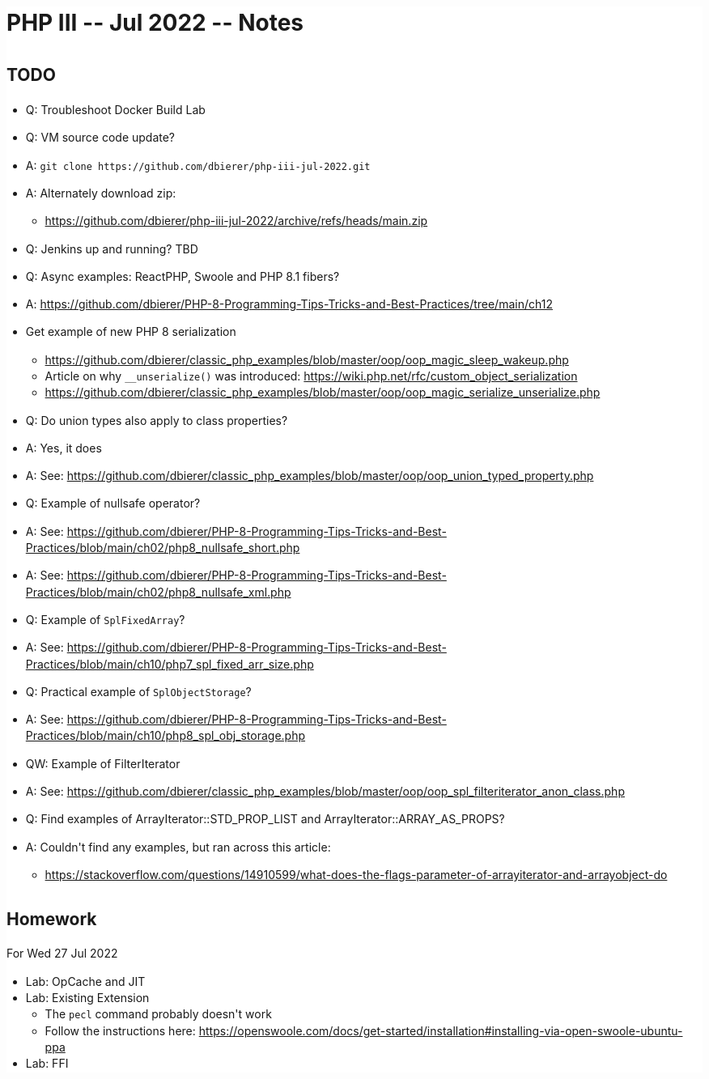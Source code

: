 # PHP III -- Jul 2022 -- Notes

## TODO
* Q: Troubleshoot Docker Build Lab

* Q: VM source code update?
* A: `git clone https://github.com/dbierer/php-iii-jul-2022.git`
* A: Alternately download zip:
  * https://github.com/dbierer/php-iii-jul-2022/archive/refs/heads/main.zip

* Q: Jenkins up and running?
TBD

* Q: Async examples: ReactPHP, Swoole and PHP 8.1 fibers?
* A: https://github.com/dbierer/PHP-8-Programming-Tips-Tricks-and-Best-Practices/tree/main/ch12

* Get example of new PHP 8 serialization
  * https://github.com/dbierer/classic_php_examples/blob/master/oop/oop_magic_sleep_wakeup.php
  * Article on why `__unserialize()` was introduced: https://wiki.php.net/rfc/custom_object_serialization
  * https://github.com/dbierer/classic_php_examples/blob/master/oop/oop_magic_serialize_unserialize.php
* Q: Do union types also apply to class properties?
* A: Yes, it does
* A: See: https://github.com/dbierer/classic_php_examples/blob/master/oop/oop_union_typed_property.php

* Q: Example of nullsafe operator?
* A: See: https://github.com/dbierer/PHP-8-Programming-Tips-Tricks-and-Best-Practices/blob/main/ch02/php8_nullsafe_short.php
* A: See: https://github.com/dbierer/PHP-8-Programming-Tips-Tricks-and-Best-Practices/blob/main/ch02/php8_nullsafe_xml.php

* Q: Example of `SplFixedArray`?
* A: See: https://github.com/dbierer/PHP-8-Programming-Tips-Tricks-and-Best-Practices/blob/main/ch10/php7_spl_fixed_arr_size.php

* Q: Practical example of `SplObjectStorage`?
* A: See: https://github.com/dbierer/PHP-8-Programming-Tips-Tricks-and-Best-Practices/blob/main/ch10/php8_spl_obj_storage.php

* QW: Example of FilterIterator
* A: See: https://github.com/dbierer/classic_php_examples/blob/master/oop/oop_spl_filteriterator_anon_class.php

* Q: Find examples of ArrayIterator::STD_PROP_LIST and ArrayIterator::ARRAY_AS_PROPS?
* A: Couldn't find any examples, but ran across this article:
  * https://stackoverflow.com/questions/14910599/what-does-the-flags-parameter-of-arrayiterator-and-arrayobject-do

## Homework
For Wed 27 Jul 2022
* Lab: OpCache and JIT
* Lab: Existing Extension
  * The `pecl` command probably doesn't work
  * Follow the instructions here: https://openswoole.com/docs/get-started/installation#installing-via-open-swoole-ubuntu-ppa
* Lab: FFI
